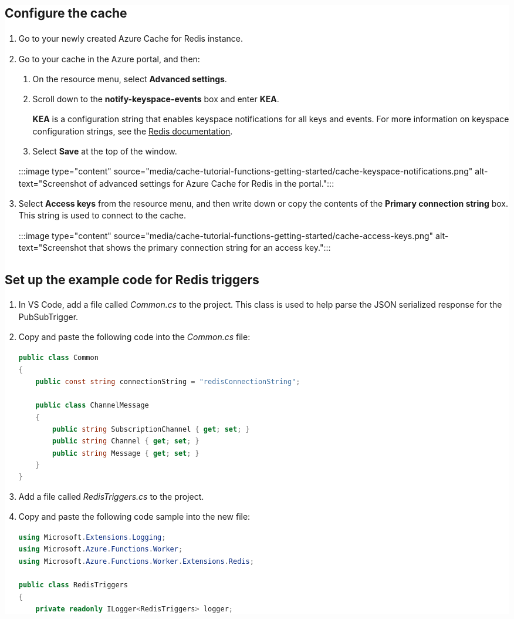 ## Configure the cache

1. Go to your newly created Azure Cache for Redis instance.

1. Go to your cache in the Azure portal, and then:

   1. On the resource menu, select **Advanced settings**.

   1. Scroll down to the **notify-keyspace-events** box and enter **KEA**.

      **KEA** is a configuration string that enables keyspace notifications for all keys and events. For more information on keyspace configuration strings, see the [Redis documentation](https://redis.io/docs/manual/keyspace-notifications/).

   1. Select **Save** at the top of the window.

   :::image type="content" source="media/cache-tutorial-functions-getting-started/cache-keyspace-notifications.png" alt-text="Screenshot of advanced settings for Azure Cache for Redis in the portal.":::

1. Select **Access keys** from the resource menu, and then write down or copy the contents of the **Primary connection string** box. This string is used to connect to the cache.

   :::image type="content" source="media/cache-tutorial-functions-getting-started/cache-access-keys.png" alt-text="Screenshot that shows the primary connection string for an access key.":::

## Set up the example code for Redis triggers

1. In VS Code, add a file called _Common.cs_ to the project. This class is used to help parse the JSON serialized response for the PubSubTrigger.

1. Copy and paste the following code into the _Common.cs_ file:
  
    ```csharp
    public class Common
    {
        public const string connectionString = "redisConnectionString";
    
        public class ChannelMessage
        {
            public string SubscriptionChannel { get; set; }
            public string Channel { get; set; }
            public string Message { get; set; }
        }
    }
    ```

1. Add a file called _RedisTriggers.cs_ to the project.

1. Copy and paste the following code sample into the new file:

    ```csharp
    using Microsoft.Extensions.Logging;
    using Microsoft.Azure.Functions.Worker;
    using Microsoft.Azure.Functions.Worker.Extensions.Redis;
    
    public class RedisTriggers
    {
        private readonly ILogger<RedisTriggers> logger;
    